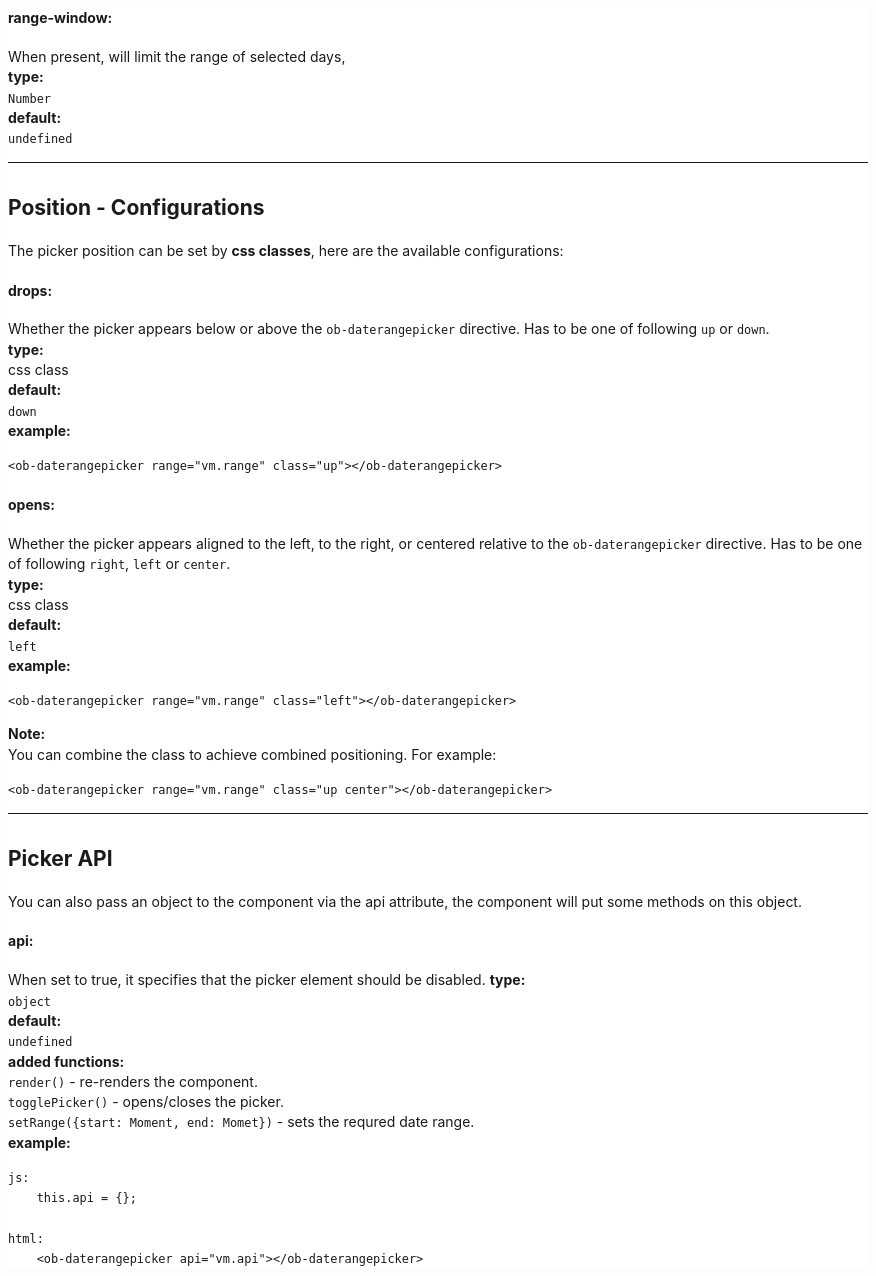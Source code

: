 #### **range-window:**  
When present, will limit the range of selected days,  
**type:**  
`Number`    
**default:**  
`undefined`   
 
----------

Position - Configurations
-------------
The picker position can be set by **css classes**, here are the available configurations:

#### **drops:**  
Whether the picker appears below or above the `ob-daterangepicker` directive. Has to be one of following `up` or  `down`.    
**type:**    
css class   
**default:**  
`down`   
 **example:**  
```
<ob-daterangepicker range="vm.range" class="up"></ob-daterangepicker>
```  

#### **opens:**  
Whether the picker appears aligned to the left, to the right, or centered relative to the `ob-daterangepicker` directive. Has to be one of following `right`, `left` or `center`.  
**type:**    
css class   
**default:**    
`left`   
 **example:**    
```
<ob-daterangepicker range="vm.range" class="left"></ob-daterangepicker>
``` 

**Note:**  
You can combine the class to achieve combined positioning. For example:  
```
<ob-daterangepicker range="vm.range" class="up center"></ob-daterangepicker>
``` 

----------

Picker API
-------------
You can also pass an object to the component via the api attribute, the component will put some methods on this object.
#### **api:**  
When set to true, it specifies that the picker element should be disabled.
**type:**  
`object`    
**default:**  
`undefined`   
**added functions:**  
`render()` - re-renders the component.   
`togglePicker()` - opens/closes the picker.  
`setRange({start: Moment, end: Momet})` - sets the requred date range.  
 **example:**  
```  
js:
	this.api = {};
	
html:
	<ob-daterangepicker api="vm.api"></ob-daterangepicker>
```